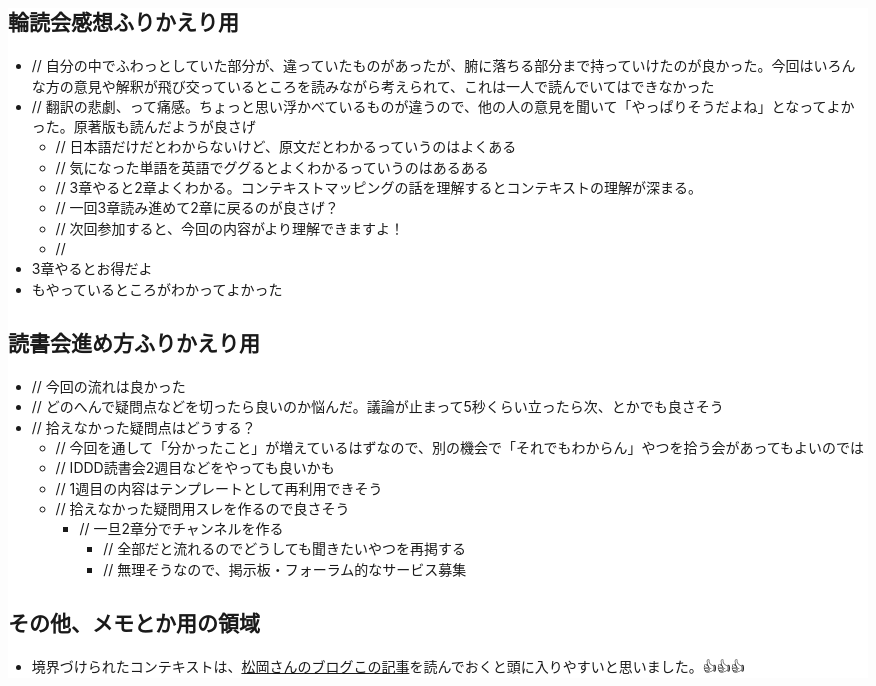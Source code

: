 
## 輪読会感想ふりかえり用


- // 自分の中でふわっとしていた部分が、違っていたものがあったが、腑に落ちる部分まで持っていけたのが良かった。今回はいろんな方の意見や解釈が飛び交っているところを読みながら考えられて、これは一人で読んでいてはできなかった
- // 翻訳の悲劇、って痛感。ちょっと思い浮かべているものが違うので、他の人の意見を聞いて「やっぱりそうだよね」となってよかった。原著版も読んだようが良さげ
    - // 日本語だけだとわからないけど、原文だとわかるっていうのはよくある
    - // 気になった単語を英語でググるとよくわかるっていうのはあるある
    - // 3章やると2章よくわかる。コンテキストマッピングの話を理解するとコンテキストの理解が深まる。
    - // 一回3章読み進めて2章に戻るのが良さげ？
    - // 次回参加すると、今回の内容がより理解できますよ！
    - // 
- 3章やるとお得だよ
- もやっているところがわかってよかった

## 読書会進め方ふりかえり用

- // 今回の流れは良かった
- // どのへんで疑問点などを切ったら良いのか悩んだ。議論が止まって5秒くらい立ったら次、とかでも良さそう
- // 拾えなかった疑問点はどうする？
    - // 今回を通して「分かったこと」が増えているはずなので、別の機会で「それでもわからん」やつを拾う会があってもよいのでは
    - // IDDD読書会2週目などをやっても良いかも
    - // 1週目の内容はテンプレートとして再利用できそう
    - // 拾えなかった疑問用スレを作るので良さそう
        - // 一旦2章分でチャンネルを作る
            - // 全部だと流れるのでどうしても聞きたいやつを再掲する
            - // 無理そうなので、掲示板・フォーラム的なサービス募集

## その他、メモとか用の領域

- 境界づけられたコンテキストは、[松岡さんのブログこの記事](https://little-hands.hatenablog.com/entry/2017/11/28/bouded-context-concept)を読んでおくと頭に入りやすいと思いました。:+1::+1::+1:

